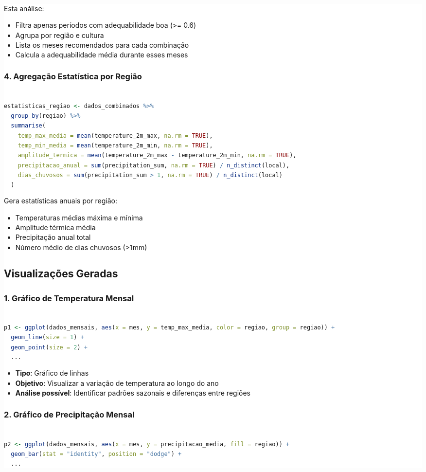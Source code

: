 Esta análise:

- Filtra apenas períodos com adequabilidade boa (>= 0.6)
- Agrupa por região e cultura
- Lista os meses recomendados para cada combinação
- Calcula a adequabilidade média durante esses meses

### 4. Agregação Estatística por Região

```r

estatisticas_regiao <- dados_combinados %>%
  group_by(regiao) %>%
  summarise(
    temp_max_media = mean(temperature_2m_max, na.rm = TRUE),
    temp_min_media = mean(temperature_2m_min, na.rm = TRUE),
    amplitude_termica = mean(temperature_2m_max - temperature_2m_min, na.rm = TRUE),
    precipitacao_anual = sum(precipitation_sum, na.rm = TRUE) / n_distinct(local),
    dias_chuvosos = sum(precipitation_sum > 1, na.rm = TRUE) / n_distinct(local)
  )

```

Gera estatísticas anuais por região:

- Temperaturas médias máxima e mínima
- Amplitude térmica média
- Precipitação anual total
- Número médio de dias chuvosos (>1mm)

## Visualizações Geradas

### 1. Gráfico de Temperatura Mensal

```r

p1 <- ggplot(dados_mensais, aes(x = mes, y = temp_max_media, color = regiao, group = regiao)) +
  geom_line(size = 1) +
  geom_point(size = 2) +
  ...

```

- **Tipo**: Gráfico de linhas
- **Objetivo**: Visualizar a variação de temperatura ao longo do ano
- **Análise possível**: Identificar padrões sazonais e diferenças entre regiões

### 2. Gráfico de Precipitação Mensal

```r

p2 <- ggplot(dados_mensais, aes(x = mes, y = precipitacao_media, fill = regiao)) +
  geom_bar(stat = "identity", position = "dodge") +
  ...

```
